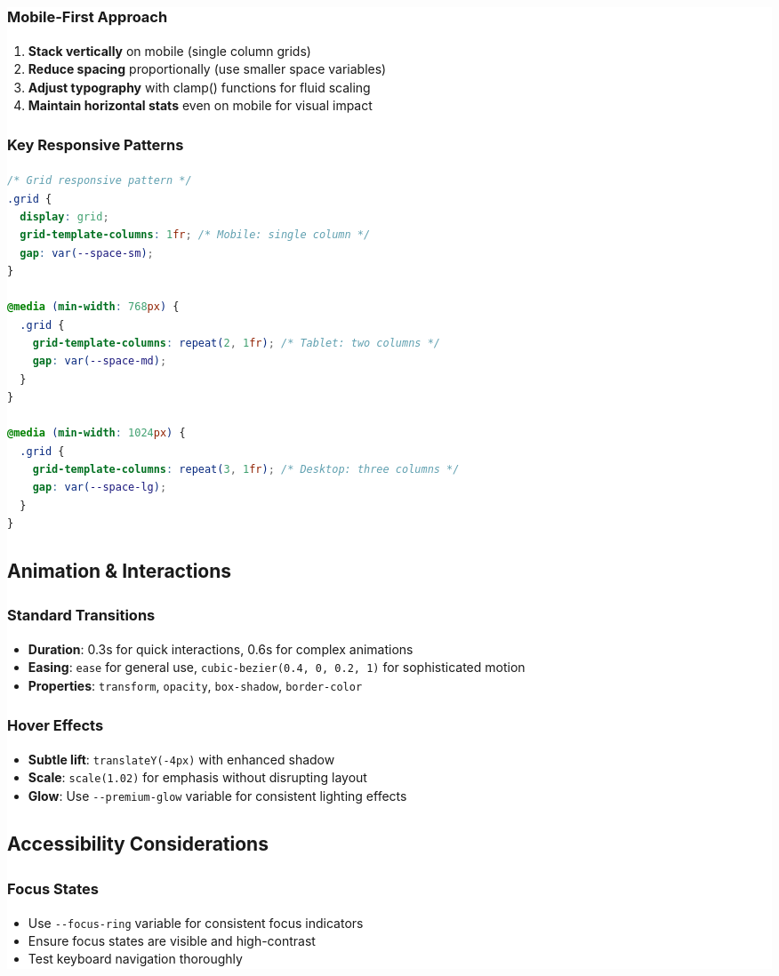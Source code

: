 ### Mobile-First Approach
1. **Stack vertically** on mobile (single column grids)
2. **Reduce spacing** proportionally (use smaller space variables)
3. **Adjust typography** with clamp() functions for fluid scaling
4. **Maintain horizontal stats** even on mobile for visual impact

### Key Responsive Patterns
```css
/* Grid responsive pattern */
.grid {
  display: grid;
  grid-template-columns: 1fr; /* Mobile: single column */
  gap: var(--space-sm);
}

@media (min-width: 768px) {
  .grid {
    grid-template-columns: repeat(2, 1fr); /* Tablet: two columns */
    gap: var(--space-md);
  }
}

@media (min-width: 1024px) {
  .grid {
    grid-template-columns: repeat(3, 1fr); /* Desktop: three columns */
    gap: var(--space-lg);
  }
}
```

## Animation & Interactions

### Standard Transitions
- **Duration**: 0.3s for quick interactions, 0.6s for complex animations
- **Easing**: `ease` for general use, `cubic-bezier(0.4, 0, 0.2, 1)` for sophisticated motion
- **Properties**: `transform`, `opacity`, `box-shadow`, `border-color`

### Hover Effects
- **Subtle lift**: `translateY(-4px)` with enhanced shadow
- **Scale**: `scale(1.02)` for emphasis without disrupting layout
- **Glow**: Use `--premium-glow` variable for consistent lighting effects

## Accessibility Considerations

### Focus States
- Use `--focus-ring` variable for consistent focus indicators
- Ensure focus states are visible and high-contrast
- Test keyboard navigation thoroughly
